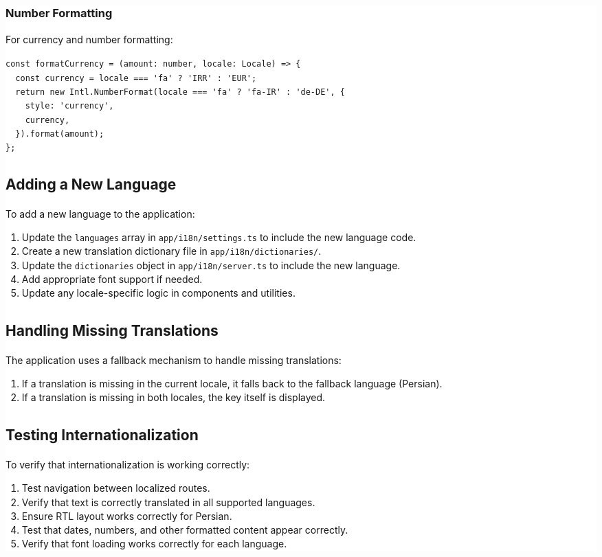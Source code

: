 ### Number Formatting

For currency and number formatting:

```tsx
const formatCurrency = (amount: number, locale: Locale) => {
  const currency = locale === 'fa' ? 'IRR' : 'EUR';
  return new Intl.NumberFormat(locale === 'fa' ? 'fa-IR' : 'de-DE', {
    style: 'currency',
    currency,
  }).format(amount);
};
```

## Adding a New Language

To add a new language to the application:

1. Update the `languages` array in `app/i18n/settings.ts` to include the new language code.
2. Create a new translation dictionary file in `app/i18n/dictionaries/`.
3. Update the `dictionaries` object in `app/i18n/server.ts` to include the new language.
4. Add appropriate font support if needed.
5. Update any locale-specific logic in components and utilities.

## Handling Missing Translations

The application uses a fallback mechanism to handle missing translations:

1. If a translation is missing in the current locale, it falls back to the fallback language (Persian).
2. If a translation is missing in both locales, the key itself is displayed.

## Testing Internationalization

To verify that internationalization is working correctly:

1. Test navigation between localized routes.
2. Verify that text is correctly translated in all supported languages.
3. Ensure RTL layout works correctly for Persian.
4. Test that dates, numbers, and other formatted content appear correctly.
5. Verify that font loading works correctly for each language. 